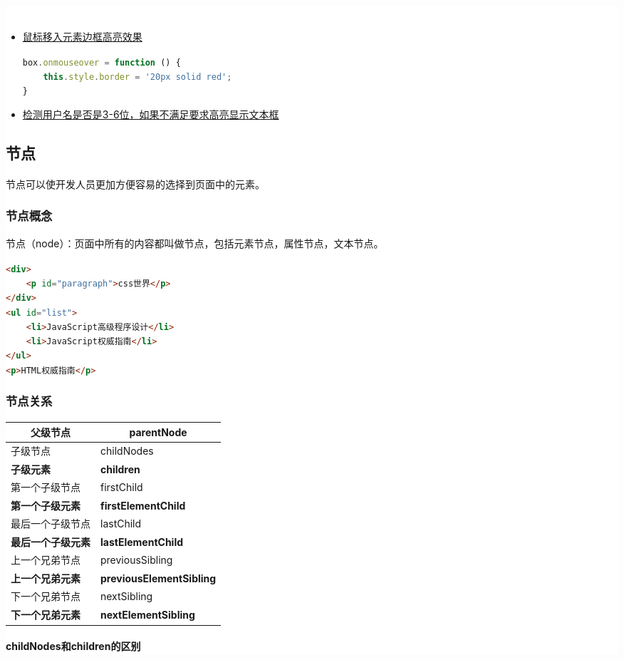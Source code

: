   ​

- [鼠标移入元素边框高亮效果](code/28.鼠标移入元素边框高亮效果.html)

  ```javascript
  box.onmouseover = function () {
      this.style.border = '20px solid red';
  }
  ```

- [检测用户名是否是3-6位，如果不满足要求高亮显示文本框](code/27.检测用户名是否是3-6位，如果不满足要求高亮显示文本框.html)

## 节点

节点可以使开发人员更加方便容易的选择到页面中的元素。

### 节点概念

节点（node）：页面中所有的内容都叫做节点，包括元素节点，属性节点，文本节点。

```html
<div>
	<p id="paragraph">css世界</p>
</div>
<ul id="list">
    <li>JavaScript高级程序设计</li>
    <li>JavaScript权威指南</li>
</ul>
<p>HTML权威指南</p>
```

### 节点关系

| 父级节点         | parentNode                 |
| ------------ | -------------------------- |
| 子级节点         | childNodes                 |
| **子级元素**     | **children**               |
| 第一个子级节点      | firstChild                 |
| **第一个子级元素**  | **firstElementChild**      |
| 最后一个子级节点     | lastChild                  |
| **最后一个子级元素** | **lastElementChild**       |
| 上一个兄弟节点      | previousSibling            |
| **上一个兄弟元素**  | **previousElementSibling** |
| 下一个兄弟节点      | nextSibling                |
| **下一个兄弟元素**  | **nextElementSibling**     |

#### childNodes和children的区别
